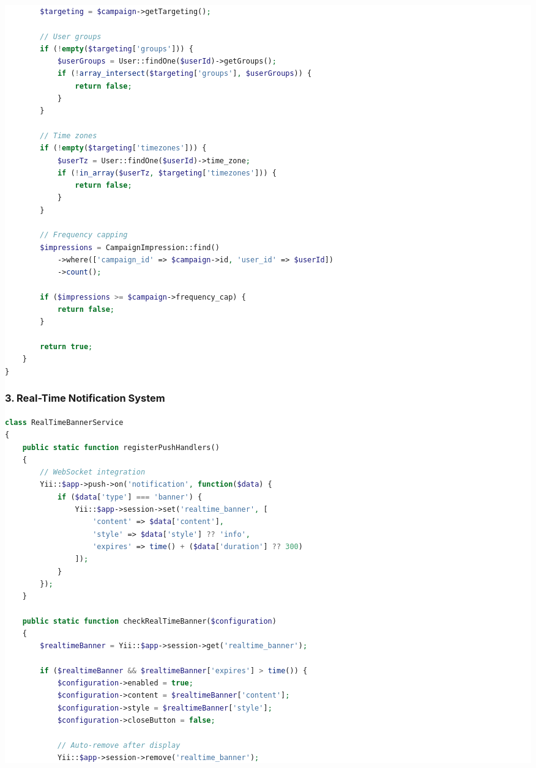 ```php
        $targeting = $campaign->getTargeting();
        
        // User groups
        if (!empty($targeting['groups'])) {
            $userGroups = User::findOne($userId)->getGroups();
            if (!array_intersect($targeting['groups'], $userGroups)) {
                return false;
            }
        }
        
        // Time zones
        if (!empty($targeting['timezones'])) {
            $userTz = User::findOne($userId)->time_zone;
            if (!in_array($userTz, $targeting['timezones'])) {
                return false;
            }
        }
        
        // Frequency capping
        $impressions = CampaignImpression::find()
            ->where(['campaign_id' => $campaign->id, 'user_id' => $userId])
            ->count();
            
        if ($impressions >= $campaign->frequency_cap) {
            return false;
        }
        
        return true;
    }
}
```

### 3. Real-Time Notification System

```php
class RealTimeBannerService
{
    public static function registerPushHandlers()
    {
        // WebSocket integration
        Yii::$app->push->on('notification', function($data) {
            if ($data['type'] === 'banner') {
                Yii::$app->session->set('realtime_banner', [
                    'content' => $data['content'],
                    'style' => $data['style'] ?? 'info',
                    'expires' => time() + ($data['duration'] ?? 300)
                ]);
            }
        });
    }
    
    public static function checkRealTimeBanner($configuration)
    {
        $realtimeBanner = Yii::$app->session->get('realtime_banner');
        
        if ($realtimeBanner && $realtimeBanner['expires'] > time()) {
            $configuration->enabled = true;
            $configuration->content = $realtimeBanner['content'];
            $configuration->style = $realtimeBanner['style'];
            $configuration->closeButton = false;
            
            // Auto-remove after display
            Yii::$app->session->remove('realtime_banner');
```